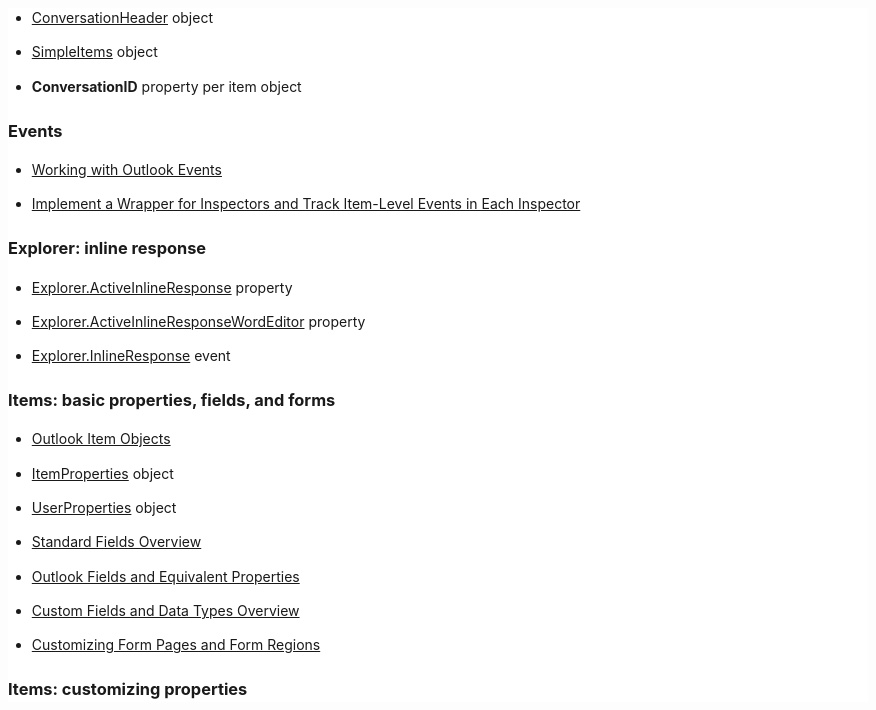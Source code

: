 - [ConversationHeader](https://msdn.microsoft.com/library/5142d5f7-55c1-4d9d-3a11-d25c8763fcb7%28Office.15%29.aspx) object 
    
- [SimpleItems](https://msdn.microsoft.com/library/b929ae28-fe5f-607e-37b5-ed6a304d4896%28Office.15%29.aspx) object 
    
- **ConversationID** property per item object 

<a name="OLSelectAPI_Events"> </a>

### Events

- [Working with Outlook Events](https://msdn.microsoft.com/library/514f8f31-8047-2a9f-cbac-d0a23218f49c%28Office.15%29.aspx)
    
- [Implement a Wrapper for Inspectors and Track Item-Level Events in Each Inspector](https://msdn.microsoft.com/library/8021dd2b-c36c-492b-b281-783e85140ad8%28Office.15%29.aspx)

<a name="OLSelectAPI_InlineResponse"> </a>

### Explorer: inline response

- [Explorer.ActiveInlineResponse](https://msdn.microsoft.com/library/fc38314d-7cff-44f4-9151-6129f918a721%28Office.15%29.aspx) property 
    
- [Explorer.ActiveInlineResponseWordEditor](https://msdn.microsoft.com/library/b9058694-ab8f-4962-ab7d-afac1704dd29%28Office.15%29.aspx) property 
    
- [Explorer.InlineResponse](https://msdn.microsoft.com/library/5dbaddbd-e6cd-4776-b417-c67f51b12812%28Office.15%29.aspx) event 

<a name="OLSelectAPI_ItemPropFieldsForms"> </a>

### Items: basic properties, fields, and forms

- [Outlook Item Objects](https://msdn.microsoft.com/library/6ea4babf-facf-4018-ef5a-4a484e55153a%28Office.15%29.aspx)
    
- [ItemProperties](https://msdn.microsoft.com/library/34a110ed-6617-72da-1e98-a9773c705b40%28Office.15%29.aspx) object 
    
- [UserProperties](https://msdn.microsoft.com/library/20b49c86-d74f-9bda-382c-559af278c148%28Office.15%29.aspx) object 
    
- [Standard Fields Overview](https://msdn.microsoft.com/library/f0d903a3-f404-8511-af3d-d4f3e30f0779%28Office.15%29.aspx)
    
- [Outlook Fields and Equivalent Properties](https://msdn.microsoft.com/library/acc5d2c5-f579-0a60-5676-3faa63f26c0e%28Office.15%29.aspx)
    
- [Custom Fields and Data Types Overview](https://msdn.microsoft.com/library/a85a7bc2-2b85-1782-04a3-0104e0df32aa%28Office.15%29.aspx)
    
- [Customizing Form Pages and Form Regions](https://msdn.microsoft.com/library/c8c2d080-66a8-b761-bdc0-527b209e0bd1%28Office.15%29.aspx)

<a name="OLSelectAPI_CustomizingProperties"> </a>

### Items: customizing properties
